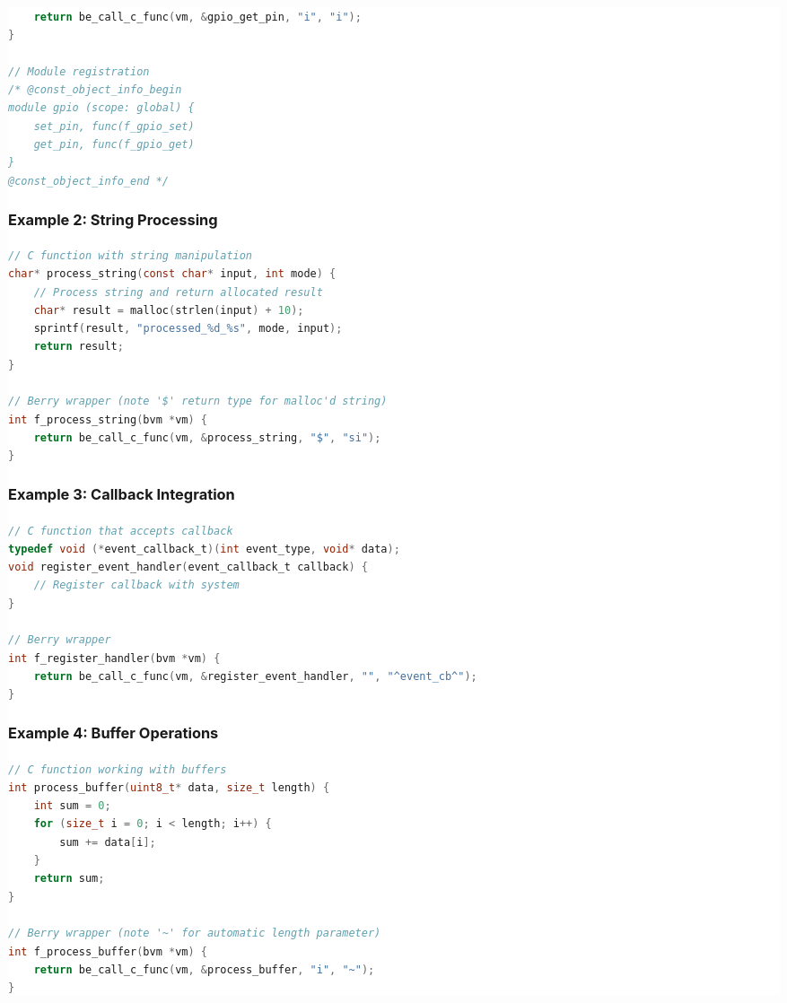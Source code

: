 ```c
    return be_call_c_func(vm, &gpio_get_pin, "i", "i");
}

// Module registration
/* @const_object_info_begin
module gpio (scope: global) {
    set_pin, func(f_gpio_set)
    get_pin, func(f_gpio_get)
}
@const_object_info_end */
```

### Example 2: String Processing
```c
// C function with string manipulation
char* process_string(const char* input, int mode) {
    // Process string and return allocated result
    char* result = malloc(strlen(input) + 10);
    sprintf(result, "processed_%d_%s", mode, input);
    return result;
}

// Berry wrapper (note '$' return type for malloc'd string)
int f_process_string(bvm *vm) {
    return be_call_c_func(vm, &process_string, "$", "si");
}
```

### Example 3: Callback Integration
```c
// C function that accepts callback
typedef void (*event_callback_t)(int event_type, void* data);
void register_event_handler(event_callback_t callback) {
    // Register callback with system
}

// Berry wrapper
int f_register_handler(bvm *vm) {
    return be_call_c_func(vm, &register_event_handler, "", "^event_cb^");
}
```

### Example 4: Buffer Operations
```c
// C function working with buffers
int process_buffer(uint8_t* data, size_t length) {
    int sum = 0;
    for (size_t i = 0; i < length; i++) {
        sum += data[i];
    }
    return sum;
}

// Berry wrapper (note '~' for automatic length parameter)
int f_process_buffer(bvm *vm) {
    return be_call_c_func(vm, &process_buffer, "i", "~");
}
```
